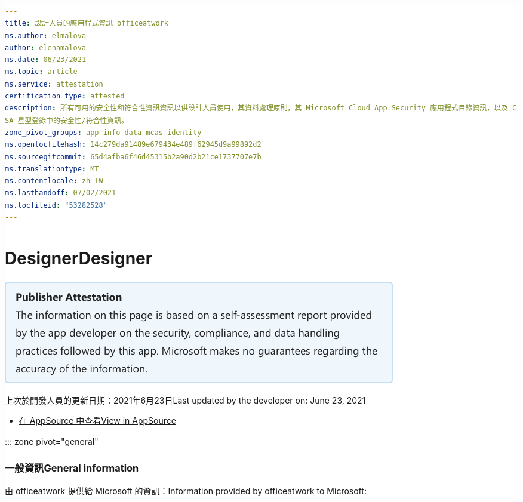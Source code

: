 ```yaml
---
title: 設計人員的應用程式資訊 officeatwork
ms.author: elmalova
author: elenamalova
ms.date: 06/23/2021
ms.topic: article
ms.service: attestation
certification_type: attested
description: 所有可用的安全性和符合性資訊資訊以供設計人員使用，其資料處理原則，其 Microsoft Cloud App Security 應用程式目錄資訊，以及 CSA 星型登錄中的安全性/符合性資訊。
zone_pivot_groups: app-info-data-mcas-identity
ms.openlocfilehash: 14c279da91489e679434e489f62945d9a99892d2
ms.sourcegitcommit: 65d4afba6f46d45315b2a90d2b21ce1737707e7b
ms.translationtype: MT
ms.contentlocale: zh-TW
ms.lasthandoff: 07/02/2021
ms.locfileid: "53282528"
---
```

# <a name="designer"></a><span data-ttu-id="00849-103">Designer</span><span class="sxs-lookup"><span data-stu-id="00849-103">Designer</span></span>

<p></p>
<img alt="Publisher Attestation: The information on this page is based on a self-assessment report provided by the app developer on the security, compliance, and data handling practices followed by this app. Microsoft makes no guarantees regarding the accuracy of the information." src="../media/attested.png" width="650" />
<p><span data-ttu-id="00849-104">上次於開發人員的更新日期：2021年6月23日</span><span class="sxs-lookup"><span data-stu-id="00849-104">Last updated by the developer on: June 23, 2021</span></span></p>

* <span data-ttu-id="00849-105"><a href="https://appsource.microsoft.com/product/web-apps/officeatwork-ag.designer" target="_blank">在 AppSource 中查看</a></span><span class="sxs-lookup"><span data-stu-id="00849-105"><a href="https://appsource.microsoft.com/product/web-apps/officeatwork-ag.designer" target="_blank">View in AppSource</a></span></span>

::: zone pivot="general"

### <a name="general-information"></a><span data-ttu-id="00849-106">一般資訊</span><span class="sxs-lookup"><span data-stu-id="00849-106">General information</span></span>

<span data-ttu-id="00849-107">由 officeatwork 提供給 Microsoft 的資訊：</span><span class="sxs-lookup"><span data-stu-id="00849-107">Information provided by officeatwork to Microsoft:</span></span>
